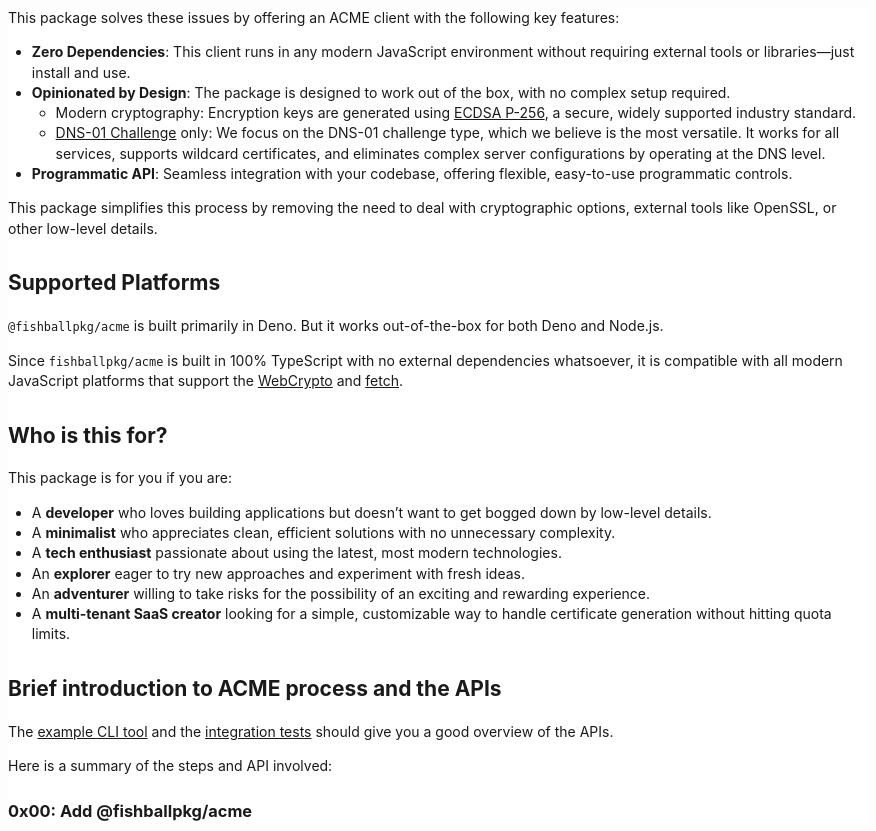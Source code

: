 This package solves these issues by offering an ACME client with the following
key features:

- **Zero Dependencies**: This client runs in any modern JavaScript environment
  without requiring external tools or libraries—just install and use.
- **Opinionated by Design**: The package is designed to work out of the box,
  with no complex setup required.
  - Modern cryptography: Encryption keys are generated using [ECDSA P-256], a
    secure, widely supported industry standard.
  - [DNS-01 Challenge] only: We focus on the DNS-01 challenge type, which we
    believe is the most versatile. It works for all services, supports wildcard
    certificates, and eliminates complex server configurations by operating at
    the DNS level.
- **Programmatic API**: Seamless integration with your codebase, offering
  flexible, easy-to-use programmatic controls.

[ECDSA P-256]: https://en.wikipedia.org/wiki/Elliptic_Curve_Digital_Signature_Algorithm
[DNS-01 Challenge]: https://datatracker.ietf.org/doc/html/rfc8555#section-8.4

This package simplifies this process by removing the need to deal with
cryptographic options, external tools like OpenSSL, or other low-level details.

## Supported Platforms

`@fishballpkg/acme` is built primarily in Deno. But it works out-of-the-box for
both Deno and Node.js.

Since `fishballpkg/acme` is built in 100% TypeScript with no external
dependencies whatsoever, it is compatible with all modern JavaScript platforms
that support the [WebCrypto] and [fetch].

## Who is this for?

This package is for you if you are:

- A **developer** who loves building applications but doesn’t want to get bogged
  down by low-level details.
- A **minimalist** who appreciates clean, efficient solutions with no
  unnecessary complexity.
- A **tech enthusiast** passionate about using the latest, most modern
  technologies.
- An **explorer** eager to try new approaches and experiment with fresh ideas.
- An **adventurer** willing to take risks for the possibility of an exciting and
  rewarding experience.
- A **multi-tenant SaaS creator** looking for a simple, customizable way to
  handle certificate generation without hitting quota limits.

## Brief introduction to ACME process and the APIs

The [example CLI tool] and the [integration tests](./integration/) should give
you a good overview of the APIs.

Here is a summary of the steps and API involved:

### 0x00: Add @fishballpkg/acme


[ACME directory]: https://datatracker.ietf.org/doc/html/rfc8555#section-7.1
[example CLI tool]: https://github.com/fishballapp/acme/blob/main/examples/acme-cli.ts
[fetch]: https://developer.mozilla.org/en-US/docs/Web/API/Fetch_API
[WebCrypto]: https://developer.mozilla.org/en-US/docs/Web/API/Web_Crypto_API
